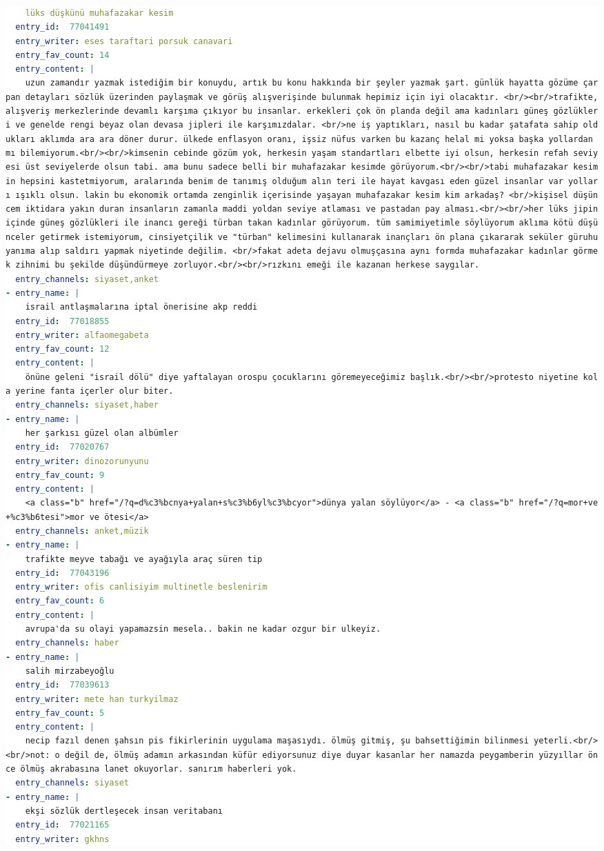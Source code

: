 ```yaml
    lüks düşkünü muhafazakar kesim
  entry_id:  77041491
  entry_writer: eses taraftari porsuk canavari
  entry_fav_count: 14
  entry_content: |
    uzun zamandır yazmak istediğim bir konuydu, artık bu konu hakkında bir şeyler yazmak şart. günlük hayatta gözüme çarpan detayları sözlük üzerinden paylaşmak ve görüş alışverişinde bulunmak hepimiz için iyi olacaktır. <br/><br/>trafikte, alışveriş merkezlerinde devamlı karşıma çıkıyor bu insanlar. erkekleri çok ön planda değil ama kadınları güneş gözlükleri ve genelde rengi beyaz olan devasa jipleri ile karşımızdalar. <br/>ne iş yaptıkları, nasıl bu kadar şatafata sahip oldukları aklımda ara ara döner durur. ülkede enflasyon oranı, işsiz nüfus varken bu kazanç helal mi yoksa başka yollardan mı bilemiyorum.<br/><br/>kimsenin cebinde gözüm yok, herkesin yaşam standartları elbette iyi olsun, herkesin refah seviyesi üst seviyelerde olsun tabi. ama bunu sadece belli bir muhafazakar kesimde görüyorum.<br/><br/>tabi muhafazakar kesimin hepsini kastetmiyorum, aralarında benim de tanımış olduğum alın teri ile hayat kavgası eden güzel insanlar var yolları ışıklı olsun. lakin bu ekonomik ortamda zenginlik içerisinde yaşayan muhafazakar kesim kim arkadaş? <br/>kişisel düşüncem iktidara yakın duran insanların zamanla maddi yoldan seviye atlaması ve pastadan pay alması.<br/><br/>her lüks jipin içinde güneş gözlükleri ile inancı gereği türban takan kadınlar görüyorum. tüm samimiyetimle söylüyorum aklıma kötü düşünceler getirmek istemiyorum, cinsiyetçilik ve "türban" kelimesini kullanarak inançları ön plana çıkararak seküler güruhu yanıma alıp saldırı yapmak niyetinde değilim. <br/>fakat adeta dejavu olmuşçasına aynı formda muhafazakar kadınlar görmek zihnimi bu şekilde düşündürmeye zorluyor.<br/><br/>rızkını emeği ile kazanan herkese saygılar.
  entry_channels: siyaset,anket
- entry_name: |
    israil antlaşmalarına iptal önerisine akp reddi
  entry_id:  77018855
  entry_writer: alfaomegabeta
  entry_fav_count: 12
  entry_content: |
    önüne geleni "israil dölü" diye yaftalayan orospu çocuklarını göremeyeceğimiz başlık.<br/><br/>protesto niyetine kola yerine fanta içerler olur biter.
  entry_channels: siyaset,haber
- entry_name: |
    her şarkısı güzel olan albümler
  entry_id:  77020767
  entry_writer: dinozorunyunu
  entry_fav_count: 9
  entry_content: |
    <a class="b" href="/?q=d%c3%bcnya+yalan+s%c3%b6yl%c3%bcyor">dünya yalan söylüyor</a> - <a class="b" href="/?q=mor+ve+%c3%b6tesi">mor ve ötesi</a>
  entry_channels: anket,müzik
- entry_name: |
    trafikte meyve tabağı ve ayağıyla araç süren tip
  entry_id:  77043196
  entry_writer: ofis canlisiyim multinetle beslenirim
  entry_fav_count: 6
  entry_content: |
    avrupa'da su olayi yapamazsin mesela.. bakin ne kadar ozgur bir ulkeyiz.
  entry_channels: haber
- entry_name: |
    salih mirzabeyoğlu
  entry_id:  77039613
  entry_writer: mete han turkyilmaz
  entry_fav_count: 5
  entry_content: |
    necip fazıl denen şahsın pis fikirlerinin uygulama maşasıydı. ölmüş gitmiş, şu bahsettiğimin bilinmesi yeterli.<br/><br/>not: o değil de, ölmüş adamın arkasından küfür ediyorsunuz diye duyar kasanlar her namazda peygamberin yüzyıllar önce ölmüş akrabasına lanet okuyorlar. sanırım haberleri yok.
  entry_channels: siyaset
- entry_name: |
    ekşi sözlük dertleşecek insan veritabanı
  entry_id:  77021165
  entry_writer: gkhns
```